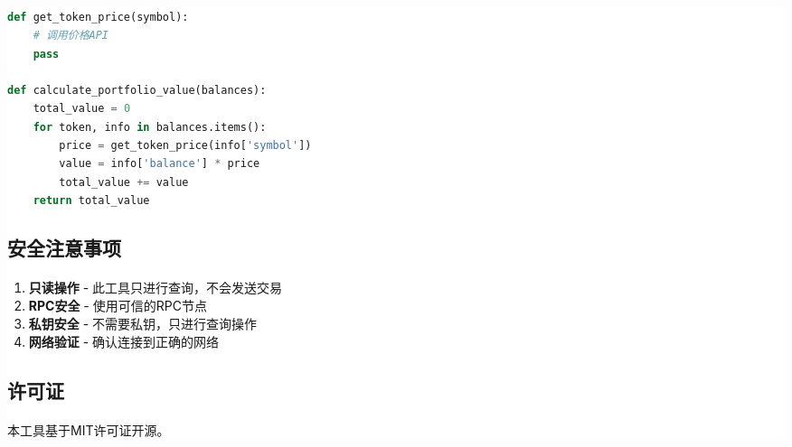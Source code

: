 ```python
def get_token_price(symbol):
    # 调用价格API
    pass

def calculate_portfolio_value(balances):
    total_value = 0
    for token, info in balances.items():
        price = get_token_price(info['symbol'])
        value = info['balance'] * price
        total_value += value
    return total_value
```

## 安全注意事项

1. **只读操作** - 此工具只进行查询，不会发送交易
2. **RPC安全** - 使用可信的RPC节点
3. **私钥安全** - 不需要私钥，只进行查询操作
4. **网络验证** - 确认连接到正确的网络

## 许可证

本工具基于MIT许可证开源。